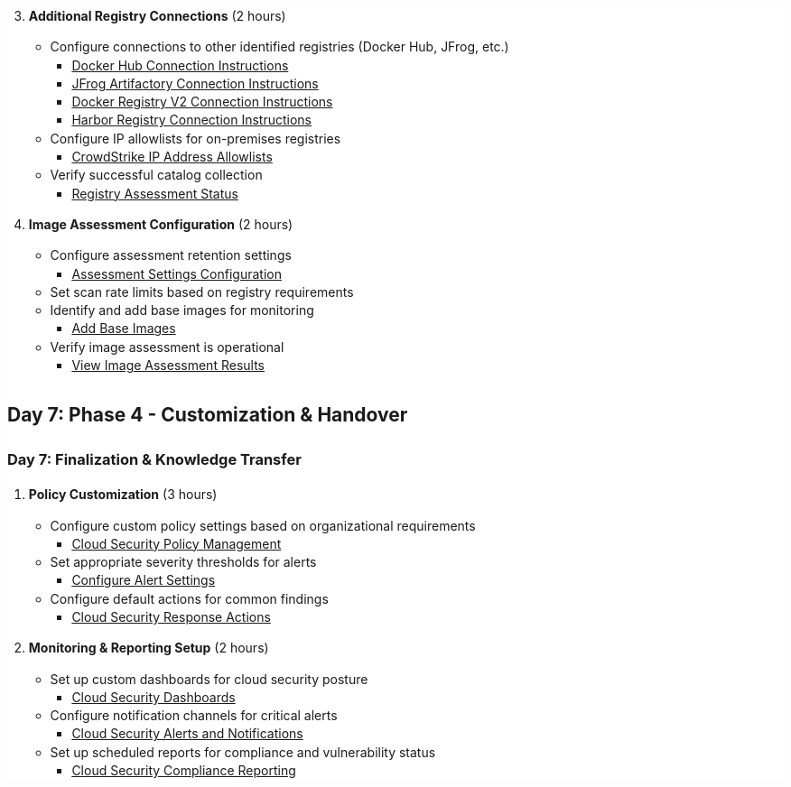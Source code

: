 3. **Additional Registry Connections** (2 hours)
   - Configure connections to other identified registries (Docker Hub, JFrog, etc.)
     - [Docker Hub Connection Instructions](https://falcon.crowdstrike.com/documentation/page/image-assessment/connect-your-image-registries#dockerhub)
     - [JFrog Artifactory Connection Instructions](https://falcon.crowdstrike.com/documentation/page/image-assessment/connect-your-image-registries#jfrog)
     - [Docker Registry V2 Connection Instructions](https://falcon.crowdstrike.com/documentation/page/image-assessment/connect-your-image-registries#docker-v2)
     - [Harbor Registry Connection Instructions](https://falcon.crowdstrike.com/documentation/page/image-assessment/connect-your-image-registries#harbor)
   - Configure IP allowlists for on-premises registries
     - [CrowdStrike IP Address Allowlists](https://falcon.crowdstrike.com/documentation/page/image-assessment/connect-your-image-registries#allowlists)
   - Verify successful catalog collection
     - [Registry Assessment Status](https://falcon.crowdstrike.com/documentation/page/image-assessment/connect-your-image-registries#registry-connection-status)

4. **Image Assessment Configuration** (2 hours)
   - Configure assessment retention settings
     - [Assessment Settings Configuration](https://falcon.crowdstrike.com/documentation/page/image-assessment/connect-your-image-registries#manage-assessment-settings)
   - Set scan rate limits based on registry requirements
   - Identify and add base images for monitoring
     - [Add Base Images](https://falcon.crowdstrike.com/documentation/page/image-assessment/connect-your-image-registries#add-base-image)
   - Verify image assessment is operational
     - [View Image Assessment Results](https://falcon.crowdstrike.com/documentation/page/image-assessment/connect-your-image-registries#view-registry-images)

## Day 7: Phase 4 - Customization & Handover

### Day 7: Finalization & Knowledge Transfer
1. **Policy Customization** (3 hours)
   - Configure custom policy settings based on organizational requirements
     - [Cloud Security Policy Management](https://falcon.crowdstrike.com/documentation/page/67fa9b3f/manage-cloud-security-policies)
   - Set appropriate severity thresholds for alerts
     - [Configure Alert Settings](https://falcon.crowdstrike.com/documentation/page/be32ff6a/manage-cloud-security-alerts)
   - Configure default actions for common findings
     - [Cloud Security Response Actions](https://falcon.crowdstrike.com/documentation/page/cd2afef6/respond-to-misconfiguration-findings)

2. **Monitoring & Reporting Setup** (2 hours)
   - Set up custom dashboards for cloud security posture
     - [Cloud Security Dashboards](https://falcon.crowdstrike.com/documentation/page/af173309/monitor-cloud-security)
   - Configure notification channels for critical alerts
     - [Cloud Security Alerts and Notifications](https://falcon.crowdstrike.com/documentation/page/be32ff6a/manage-cloud-security-alerts)
   - Set up scheduled reports for compliance and vulnerability status
     - [Cloud Security Compliance Reporting](https://falcon.crowdstrike.com/documentation/page/c1ae193f/understand-cloud-security-compliance)
